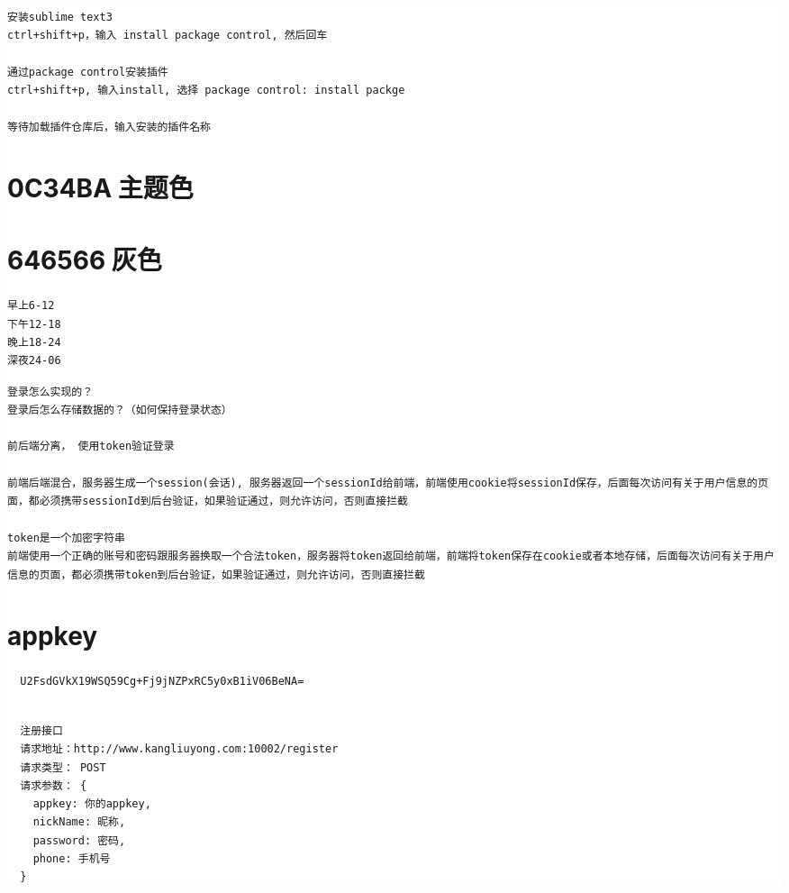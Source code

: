 ```txt
安装sublime text3
ctrl+shift+p，输入 install package control, 然后回车

通过package control安装插件
ctrl+shift+p, 输入install, 选择 package control: install packge

等待加载插件仓库后，输入安装的插件名称

```

# 0C34BA 主题色
# 646566 灰色

```txt
早上6-12
下午12-18
晚上18-24
深夜24-06
```

```txt
登录怎么实现的？
登录后怎么存储数据的？（如何保持登录状态）

前后端分离， 使用token验证登录

前端后端混合，服务器生成一个session(会话), 服务器返回一个sessionId给前端，前端使用cookie将sessionId保存，后面每次访问有关于用户信息的页面，都必须携带sessionId到后台验证，如果验证通过，则允许访问，否则直接拦截

token是一个加密字符串
前端使用一个正确的账号和密码跟服务器换取一个合法token，服务器将token返回给前端，前端将token保存在cookie或者本地存储，后面每次访问有关于用户信息的页面，都必须携带token到后台验证，如果验证通过，则允许访问，否则直接拦截
```

# appkey 
```txt
  U2FsdGVkX19WSQ59Cg+Fj9jNZPxRC5y0xB1iV06BeNA=
```

```txt

  注册接口
  请求地址：http://www.kangliuyong.com:10002/register
  请求类型： POST
  请求参数： {
    appkey: 你的appkey,
    nickName: 昵称,
    password: 密码,
    phone: 手机号
  }

```
